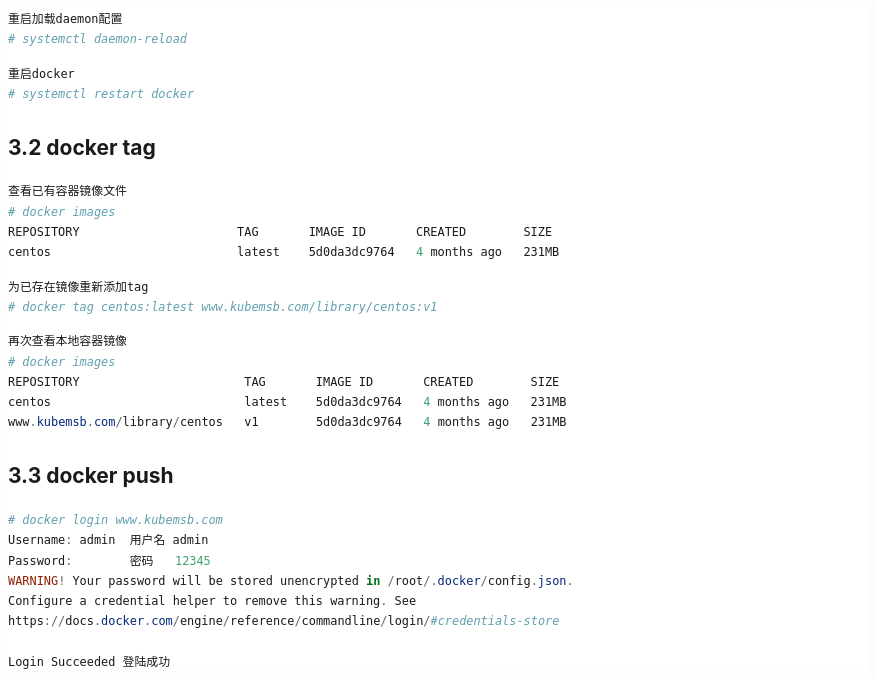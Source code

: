 ~~~powershell
重启加载daemon配置
# systemctl daemon-reload
~~~



~~~powershell
重启docker
# systemctl restart docker
~~~





## 3.2 docker tag



~~~powershell
查看已有容器镜像文件
# docker images
REPOSITORY                      TAG       IMAGE ID       CREATED        SIZE
centos                          latest    5d0da3dc9764   4 months ago   231MB
~~~



~~~powershell
为已存在镜像重新添加tag
# docker tag centos:latest www.kubemsb.com/library/centos:v1
~~~



~~~powershell
再次查看本地容器镜像
# docker images
REPOSITORY                       TAG       IMAGE ID       CREATED        SIZE
centos                           latest    5d0da3dc9764   4 months ago   231MB
www.kubemsb.com/library/centos   v1        5d0da3dc9764   4 months ago   231MB
~~~





## 3.3 docker push



~~~powershell
# docker login www.kubemsb.com
Username: admin  用户名 admin
Password:        密码   12345
WARNING! Your password will be stored unencrypted in /root/.docker/config.json.
Configure a credential helper to remove this warning. See
https://docs.docker.com/engine/reference/commandline/login/#credentials-store

Login Succeeded 登陆成功
~~~
